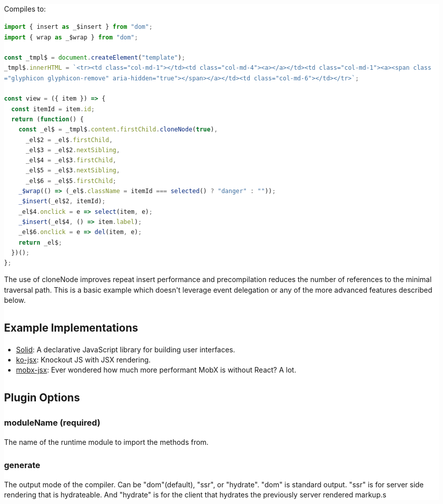 Compiles to:

```jsx
import { insert as _$insert } from "dom";
import { wrap as _$wrap } from "dom";

const _tmpl$ = document.createElement("template");
_tmpl$.innerHTML = `<tr><td class="col-md-1"></td><td class="col-md-4"><a></a></td><td class="col-md-1"><a><span class="glyphicon glyphicon-remove" aria-hidden="true"></span></a></td><td class="col-md-6"></td></tr>`;

const view = ({ item }) => {
  const itemId = item.id;
  return (function() {
    const _el$ = _tmpl$.content.firstChild.cloneNode(true),
      _el$2 = _el$.firstChild,
      _el$3 = _el$2.nextSibling,
      _el$4 = _el$3.firstChild,
      _el$5 = _el$3.nextSibling,
      _el$6 = _el$5.firstChild;
    _$wrap(() => (_el$.className = itemId === selected() ? "danger" : ""));
    _$insert(_el$2, itemId);
    _el$4.onclick = e => select(item, e);
    _$insert(_el$4, () => item.label);
    _el$6.onclick = e => del(item, e);
    return _el$;
  })();
};
```

The use of cloneNode improves repeat insert performance and precompilation reduces the number of references to the minimal traversal path. This is a basic example which doesn't leverage event delegation or any of the more advanced features described below.

## Example Implementations

- [Solid](https://github.com/ryansolid/solid): A declarative JavaScript library for building user interfaces.
- [ko-jsx](https://github.com/ryansolid/ko-jsx): Knockout JS with JSX rendering.
- [mobx-jsx](https://github.com/ryansolid/mobx-jsx): Ever wondered how much more performant MobX is without React? A lot.

## Plugin Options

### moduleName (required)

The name of the runtime module to import the methods from.

### generate

The output mode of the compiler. Can be "dom"(default), "ssr", or "hydrate". "dom" is standard output. "ssr" is for server side rendering that is hydrateable. And "hydrate" is for the client that hydrates the previously server rendered markup.s
